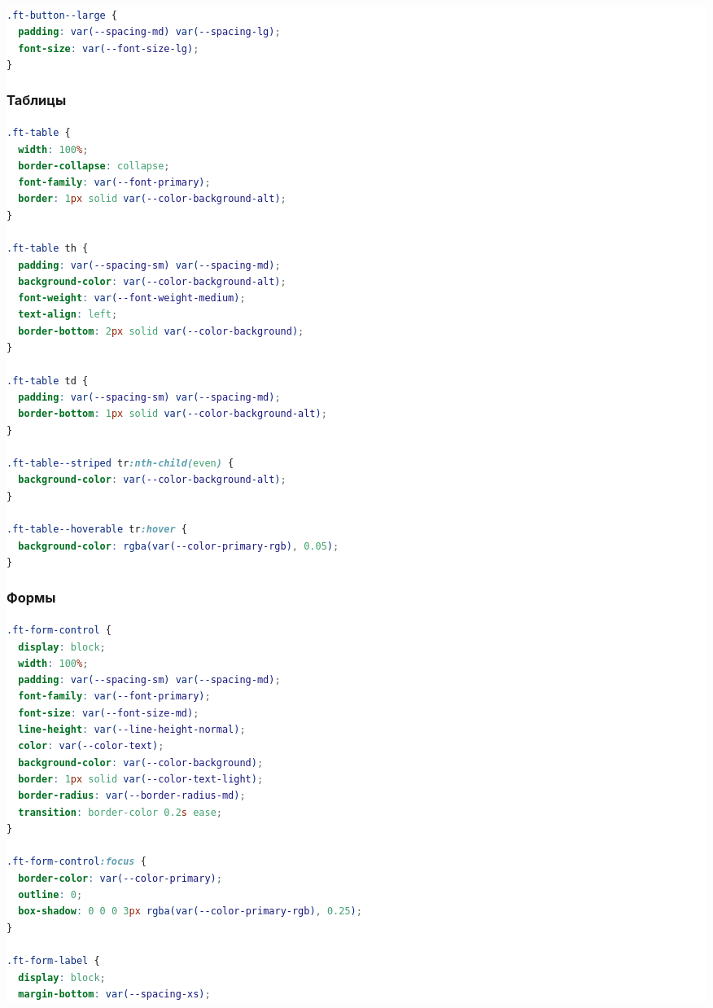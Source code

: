 ```css
.ft-button--large {
  padding: var(--spacing-md) var(--spacing-lg);
  font-size: var(--font-size-lg);
}
```

### Таблицы

```css
.ft-table {
  width: 100%;
  border-collapse: collapse;
  font-family: var(--font-primary);
  border: 1px solid var(--color-background-alt);
}

.ft-table th {
  padding: var(--spacing-sm) var(--spacing-md);
  background-color: var(--color-background-alt);
  font-weight: var(--font-weight-medium);
  text-align: left;
  border-bottom: 2px solid var(--color-background);
}

.ft-table td {
  padding: var(--spacing-sm) var(--spacing-md);
  border-bottom: 1px solid var(--color-background-alt);
}

.ft-table--striped tr:nth-child(even) {
  background-color: var(--color-background-alt);
}

.ft-table--hoverable tr:hover {
  background-color: rgba(var(--color-primary-rgb), 0.05);
}
```

### Формы

```css
.ft-form-control {
  display: block;
  width: 100%;
  padding: var(--spacing-sm) var(--spacing-md);
  font-family: var(--font-primary);
  font-size: var(--font-size-md);
  line-height: var(--line-height-normal);
  color: var(--color-text);
  background-color: var(--color-background);
  border: 1px solid var(--color-text-light);
  border-radius: var(--border-radius-md);
  transition: border-color 0.2s ease;
}

.ft-form-control:focus {
  border-color: var(--color-primary);
  outline: 0;
  box-shadow: 0 0 0 3px rgba(var(--color-primary-rgb), 0.25);
}

.ft-form-label {
  display: block;
  margin-bottom: var(--spacing-xs);
```